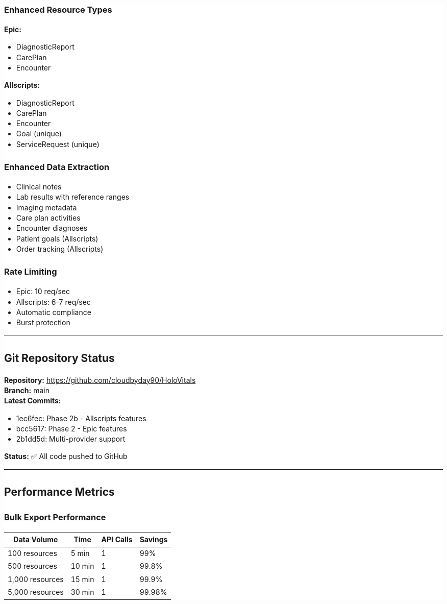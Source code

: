 ### Enhanced Resource Types
**Epic:**
- DiagnosticReport
- CarePlan
- Encounter

**Allscripts:**
- DiagnosticReport
- CarePlan
- Encounter
- Goal (unique)
- ServiceRequest (unique)

### Enhanced Data Extraction
- Clinical notes
- Lab results with reference ranges
- Imaging metadata
- Care plan activities
- Encounter diagnoses
- Patient goals (Allscripts)
- Order tracking (Allscripts)

### Rate Limiting
- Epic: 10 req/sec
- Allscripts: 6-7 req/sec
- Automatic compliance
- Burst protection

---

## Git Repository Status

**Repository:** https://github.com/cloudbyday90/HoloVitals  
**Branch:** main  
**Latest Commits:**
- 1ec6fec: Phase 2b - Allscripts features
- bcc5617: Phase 2 - Epic features
- 2b1dd5d: Multi-provider support

**Status:** ✅ All code pushed to GitHub

---

## Performance Metrics

### Bulk Export Performance
| Data Volume | Time | API Calls | Savings |
|------------|------|-----------|---------|
| 100 resources | 5 min | 1 | 99% |
| 500 resources | 10 min | 1 | 99.8% |
| 1,000 resources | 15 min | 1 | 99.9% |
| 5,000 resources | 30 min | 1 | 99.98% |
